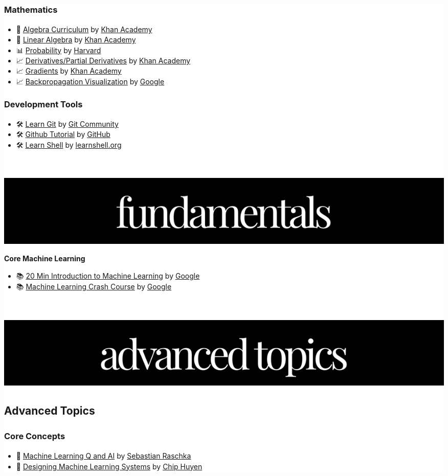 ### Mathematics
- 📐 [Algebra Curriculum](https://www.khanacademy.org/math/algebra-home) by [Khan Academy](https://www.khanacademy.org/)
- 📐 [Linear Algebra](https://www.khanacademy.org/math/linear-algebra) by [Khan Academy](https://www.khanacademy.org/)
- 📊 [Probability](https://cs50.harvard.edu/ai/2024/weeks/2/) by [Harvard](https://www.harvard.edu/)
- 📈 [Derivatives/Partial Derivatives](https://www.khanacademy.org/math/multivariable-calculus/multivariable-derivatives) by [Khan Academy](https://www.khanacademy.org/)
- 📈 [Gradients](https://www.khanacademy.org/math/multivariable-calculus/multivariable-derivatives/gradient-and-directional-derivatives/v/gradient) by [Khan Academy](https://www.khanacademy.org/)
- 📈 [Backpropagation Visualization](https://developers-dot-devsite-v2-prod.appspot.com/machine-learning/crash-course/backprop-scroll/) by [Google](https://developers.google.com/)

### Development Tools
- 🛠️ [Learn Git](https://git-scm.com/book/en/v2) by [Git Community](https://git-scm.com/)
- 🛠️ [Github Tutorial](https://docs.github.com/en/get-started) by [GitHub](https://github.com/)
- 🛠️ [Learn Shell](https://www.learnshell.org) by [learnshell.org](https://www.learnshell.org)

<br></br>
![fundamentals](assets/road_map_sections/fundamentals.png)

**Core Machine Learning** 
- 📚 [20 Min Introduction to Machine Learning](https://developers.google.com/machine-learning/intro-to-ml) by [Google](https://developers.google.com/)
- 📚 [Machine Learning Crash Course](https://developers.google.com/machine-learning/crash-course) by [Google](https://developers.google.com/)

<br></br>
![advanced_topics](assets/road_map_sections/advanced_topics.png)
## Advanced Topics

### Core Concepts
- 📘 [Machine Learning Q and AI](https://www.amazon.com/Machine-Learning-AI-Essential-Questions/dp/1718503768/) by [Sebastian Raschka](https://x.com/rasbt)
- 📘 [Designing Machine Learning Systems](https://www.amazon.com/dp/1098107969) by [Chip Huyen](https://x.com/chipro)
